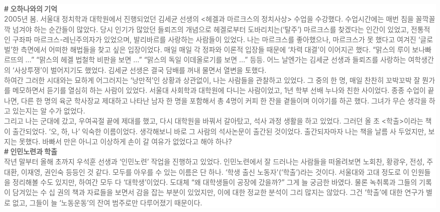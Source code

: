 <p>
  </span>
</p>

<div>
</div>

<div>
  </p> 
  
  <div style="color: rgb(102, 102, 102);" id="">
    <b># 오하나와의 기억</b>
  </div>
  
  <div style="color: rgb(102, 102, 102);">
    2005년 봄. 서울대 정치학과 대학원에서 진행되었던 김세균 선생의 <헤겔과 마르크스의 정치사상> 수업을 수강했다. 수업시간에는 매번 침을 꼴깍꼴깍 넘겨야 하는 순간들이 많았다. 당시 인기가 많았던 들뢰즈의 개념으로 헤겔로부터 도바리치는(&#8216;탈주&#8217;) 마르크스를 찾겠다는 인간이 있었고, 전통적인 구좌파 마르크스-레닌주의자가 있었으며, 발리바르를 사랑하는 사람들이 있었다. 나는 마르크스를 좋아했으나, 마르크스가 못 했다고 여겨진 &#8216;글로벌&#8217;한 측면에서 어떠한 해법들을 찾고 싶은 입장이었다. 매일 매일 각 정파와 이론적 입장들 때문에 &#8216;차력 대결&#8217;이 이어지곤 했다. &#8220;맑스의 루이 보나빠르뜨의 &#8230;&#8221; &#8220;맑스의 헤겔 법철학 비판을 보면 &#8230;&#8221; &#8220;맑스의 독일 이데올로기를 보면 &#8230;&#8221; 등등. 어느 날엔가는 김세균 선생과 들뢰즈를 사랑하는 여학생간의 &#8216;사상투쟁&#8217;이 벌어지기도 했었다. 김세균 선생은 결국 담배를 꺼내 물면서 열변을 토했다.
  </div>
  
  <div style="color: rgb(102, 102, 102);">
  </div>
  
  <div id="" style="color: rgb(102, 102, 102);">
    하여간 그러한 시대와는 묘하게 어그러지는 &#8216;낭만적&#8217;인 상황과 상관없이, 나는 사람들을 관찰하고 있었다. 그 중의 한 명, 매일 찬찬히 꼬박꼬박 잘 뭔가를 메모하면서 듣기를 열심히 하는 사람이 있었다. 서울대 사회학과 대학원에 다니는 사람이었고, 1년 학부 선배 누나와 친한 사이었다. 종종 수업이 끝나면, 다른 한 명의 육군 학사장교 제대하고 나타난 남자 한 명을 포함해서 총 4명이 커피 한 잔을 곁들이며 이야기를 하곤 했다. 그녀가 무슨 생각을 하고 있는지는 알 수가 없었다.
  </div>
  
  <div id="" style="color: rgb(102, 102, 102);">
  </div>
  
  <div id="" style="color: rgb(102, 102, 102);">
    그리고 나는 군대에 갔고, 우여곡절 끝에 제대를 했고, 다시 대학원을 바꿔서 갈아탔고, 석사 과정 생활을 하고 있었다. 그러던 올 초 <학출>이라는 책이 출간되었다. &#8216;오, 하, 나&#8217; 익숙한 이름이었다. 생각해보니 바로 그 사람의 석사논문이 출간된 것이었다. 출간되자마자 나는 책을 날름 사 두었지만, 보지는 못했다. 바빠서 만은 아니고 이상하게 손이 갈 여유가 없었다고 해야 하나?
  </div>
  
  <div id="" style="color: rgb(102, 102, 102);">
  </div>
  
  <div id="" style="color: rgb(102, 102, 102);">
    <b># 인민노련과 학출</b>
  </div>
  
  <div id="" style="color: rgb(102, 102, 102);">
    작년 말부터 올해 초까지 우석훈 선생과 &#8216;인민노련&#8217; 작업을 진행하고 있었다. 인민노련에서 잘 드러나는 사람들을 떠올려보면 노회찬, 황광우, 전성, 주대환, 이재영, 권인숙 등등인 것 같다. 모두를 아우를 수 있는 이름은 단 하나. &#8216;학생 출신 노동자'(&#8216;학출&#8217;)라는 것이다. 서울대와 고대 정도로 이 인원들을 정리해볼 수도 있지만, 하여간 모두 다 &#8216;대학생&#8217;이었다. 도대체 &#8220;왜 대학생들이 공장에 갔을까?&#8221; 그게 늘 궁금한 바였다. 물론 녹취록과 그들의 기록이 담겨있는 수 십 권의 책과 자료들을 보면서 감을 잡는 부분이 있었지만, 이에 대한 정교한 분석이 그리 많지는 않았다. 그건 &#8216;학출&#8217;에 대한 연구가 별로 없고, 그들이 늘 &#8216;노동운동&#8217;의 잔여 범주로만 다루어졌기 때문이다.
  </div>
  